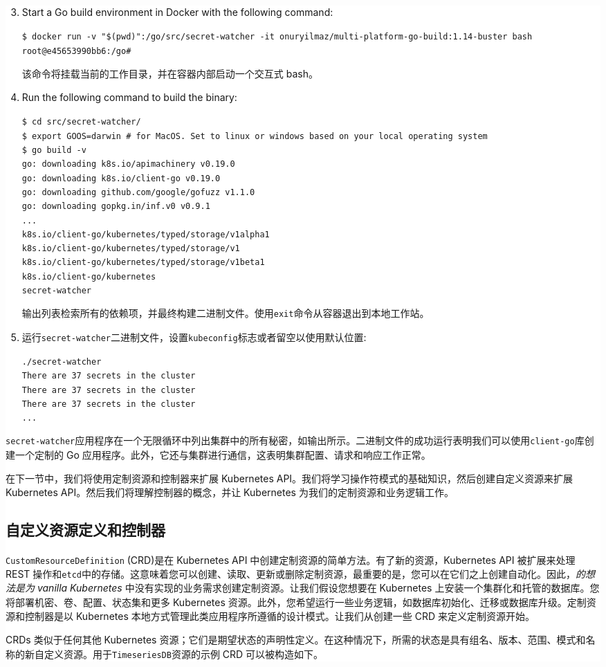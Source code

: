 3.  Start a Go build environment in Docker with the following command:

    ```
    $ docker run -v "$(pwd)":/go/src/secret-watcher -it onuryilmaz/multi-platform-go-build:1.14-buster bash
    root@e45653990bb6:/go#

    ```

    该命令将挂载当前的工作目录，并在容器内部启动一个交互式 bash。

4.  Run the following command to build the binary:

    ```
    $ cd src/secret-watcher/
    $ export GOOS=darwin # for MacOS. Set to linux or windows based on your local operating system
    $ go build -v
    go: downloading k8s.io/apimachinery v0.19.0
    go: downloading k8s.io/client-go v0.19.0
    go: downloading github.com/google/gofuzz v1.1.0
    go: downloading gopkg.in/inf.v0 v0.9.1
    ...
    k8s.io/client-go/kubernetes/typed/storage/v1alpha1
    k8s.io/client-go/kubernetes/typed/storage/v1
    k8s.io/client-go/kubernetes/typed/storage/v1beta1
    k8s.io/client-go/kubernetes
    secret-watcher

    ```

    输出列表检索所有的依赖项，并最终构建二进制文件。使用`exit`命令从容器退出到本地工作站。

5.  运行`secret-watcher`二进制文件，设置`kubeconfig`标志或者留空以使用默认位置:

    ```
    ./secret-watcher
    There are 37 secrets in the cluster
    There are 37 secrets in the cluster
    There are 37 secrets in the cluster
    ...

    ```

`secret-watcher`应用程序在一个无限循环中列出集群中的所有秘密，如输出所示。二进制文件的成功运行表明我们可以使用`client-go`库创建一个定制的 Go 应用程序。此外，它还与集群进行通信，这表明集群配置、请求和响应工作正常。

在下一节中，我们将使用定制资源和控制器来扩展 Kubernetes API。我们将学习操作符模式的基础知识，然后创建自定义资源来扩展 Kubernetes API。然后我们将理解控制器的概念，并让 Kubernetes 为我们的定制资源和业务逻辑工作。

## 自定义资源定义和控制器

`CustomResourceDefinition` (CRD)是在 Kubernetes API 中创建定制资源的简单方法。有了新的资源，Kubernetes API 被扩展来处理 REST 操作和`etcd`中的存储。这意味着您可以创建、读取、更新或删除定制资源，最重要的是，您可以在它们之上创建自动化。因此，*的想法是为 vanilla Kubernetes* 中没有实现的业务需求创建定制资源。让我们假设您想要在 Kubernetes 上安装一个集群化和托管的数据库。您将部署机密、卷、配置、状态集和更多 Kubernetes 资源。此外，您希望运行一些业务逻辑，如数据库初始化、迁移或数据库升级。定制资源和控制器是以 Kubernetes 本地方式管理此类应用程序所遵循的设计模式。让我们从创建一些 CRD 来定义定制资源开始。

CRDs 类似于任何其他 Kubernetes 资源；它们是期望状态的声明性定义。在这种情况下，所需的状态是具有组名、版本、范围、模式和名称的新自定义资源。用于`TimeseriesDB`资源的示例 CRD 可以被构造如下。
